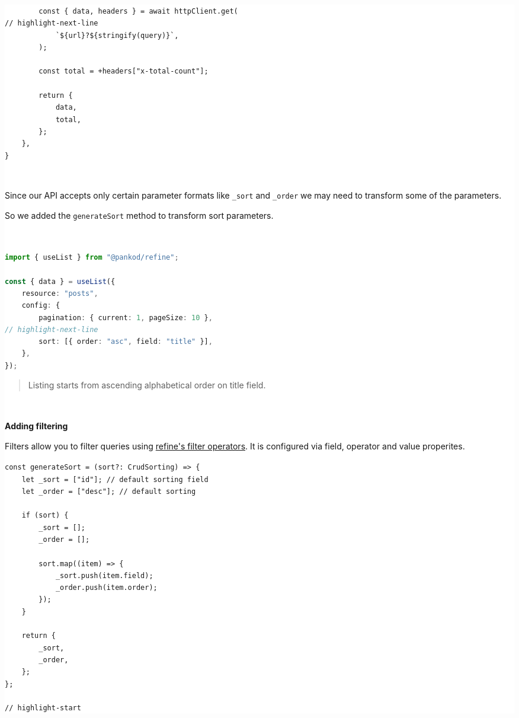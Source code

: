 ```tsx title="dataProvider.ts"
        const { data, headers } = await httpClient.get(
// highlight-next-line
            `${url}?${stringify(query)}`,
        );

        const total = +headers["x-total-count"];

        return {
            data,
            total,
        };
    },
}
```

<br />

Since our API accepts only certain parameter formats like `_sort` and `_order` we may need to transform some of the parameters.

So we added the `generateSort` method to transform sort parameters.

<br />

```ts
import { useList } from "@pankod/refine";

const { data } = useList({
    resource: "posts",
    config: {
        pagination: { current: 1, pageSize: 10 },
// highlight-next-line
        sort: [{ order: "asc", field: "title" }],
    },
});
```

> Listing starts from ascending alphabetical order on title field.

<br />

**Adding filtering**

Filters allow you to filter queries using [refine's filter operators](/docs/api-references/interfaceReferences#crudoperators). It is configured via field, operator and value properites.

```tsx title="dataProvider.ts"
const generateSort = (sort?: CrudSorting) => {
    let _sort = ["id"]; // default sorting field
    let _order = ["desc"]; // default sorting

    if (sort) {
        _sort = [];
        _order = [];

        sort.map((item) => {
            _sort.push(item.field);
            _order.push(item.order);
        });
    }

    return {
        _sort,
        _order,
    };
};

// highlight-start
```